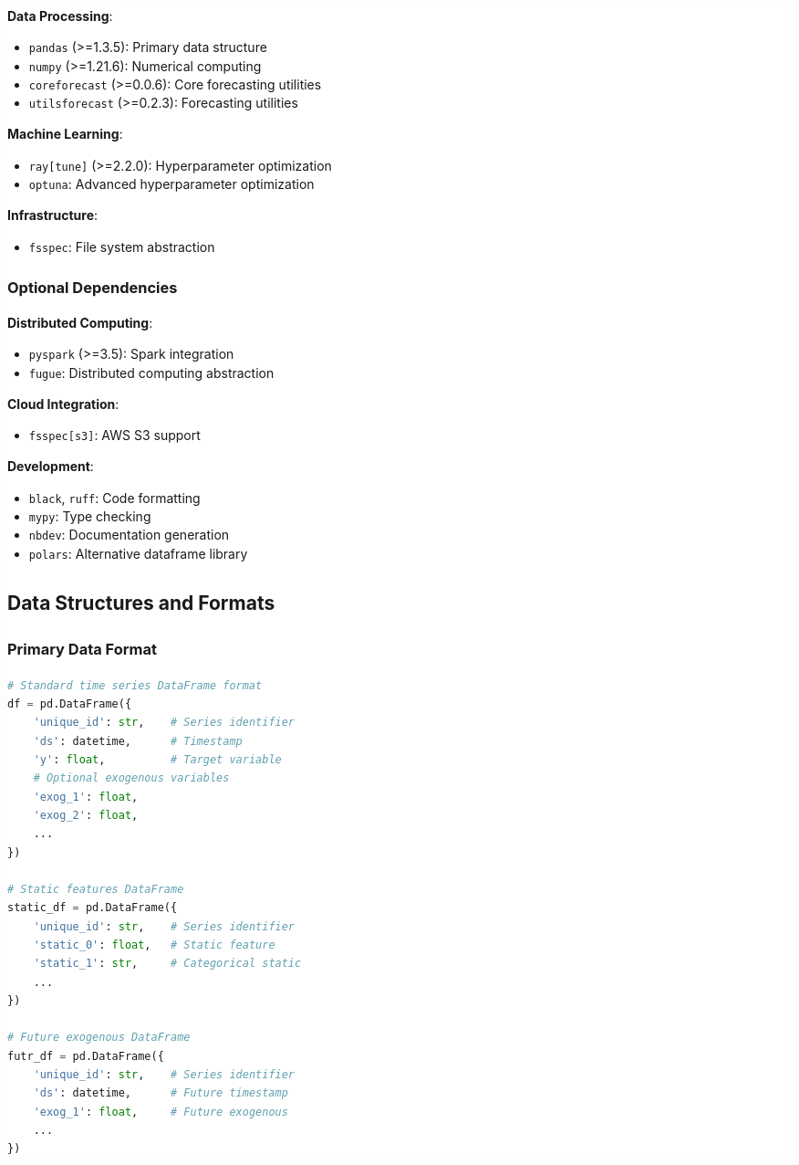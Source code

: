 **Data Processing**:
- `pandas` (>=1.3.5): Primary data structure
- `numpy` (>=1.21.6): Numerical computing
- `coreforecast` (>=0.0.6): Core forecasting utilities
- `utilsforecast` (>=0.2.3): Forecasting utilities

**Machine Learning**:
- `ray[tune]` (>=2.2.0): Hyperparameter optimization
- `optuna`: Advanced hyperparameter optimization

**Infrastructure**:
- `fsspec`: File system abstraction

### Optional Dependencies

**Distributed Computing**:
- `pyspark` (>=3.5): Spark integration
- `fugue`: Distributed computing abstraction

**Cloud Integration**:
- `fsspec[s3]`: AWS S3 support

**Development**:
- `black`, `ruff`: Code formatting
- `mypy`: Type checking
- `nbdev`: Documentation generation
- `polars`: Alternative dataframe library

## Data Structures and Formats

### Primary Data Format
```python
# Standard time series DataFrame format
df = pd.DataFrame({
    'unique_id': str,    # Series identifier
    'ds': datetime,      # Timestamp
    'y': float,          # Target variable
    # Optional exogenous variables
    'exog_1': float,
    'exog_2': float,
    ...
})

# Static features DataFrame
static_df = pd.DataFrame({
    'unique_id': str,    # Series identifier  
    'static_0': float,   # Static feature
    'static_1': str,     # Categorical static
    ...
})

# Future exogenous DataFrame
futr_df = pd.DataFrame({
    'unique_id': str,    # Series identifier
    'ds': datetime,      # Future timestamp
    'exog_1': float,     # Future exogenous
    ...
})
```
